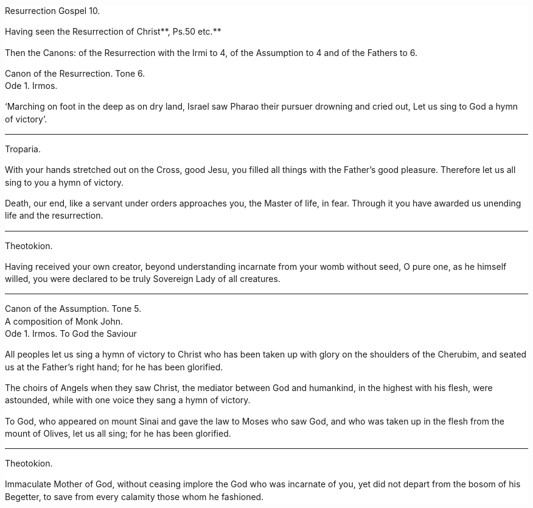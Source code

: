 Resurrection Gospel 10.

Having seen the Resurrection of Christ**, Ps.50 etc.**

Then the Canons: of the Resurrection with the Irmi to 4, of the
Assumption to 4 and of the Fathers to 6.

Canon of the Resurrection. Tone 6.\
Ode 1. Irmos.

‘Marching on foot in the deep as on dry land, Israel saw Pharao their
pursuer drowning and cried out, Let us sing to God a hymn of victory’.

****

Troparia.

With your hands stretched out on the Cross, good Jesu, you filled all
things with the Father’s good pleasure. Therefore let us all sing to you
a hymn of victory.

Death, our end, like a servant under orders approaches you, the Master
of life, in fear. Through it you have awarded us unending life and the
resurrection.

****

Theotokion.

Having received your own creator, beyond understanding incarnate from
your womb without seed, O pure one, as he himself willed, you were
declared to be truly Sovereign Lady of all creatures.

****

Canon of the Assumption. Tone 5.\
A composition of Monk John.\
Ode 1. Irmos. To God the Saviour

All peoples let us sing a hymn of victory to Christ who has been taken
up with glory on the shoulders of the Cherubim, and seated us at the
Father’s right hand; for he has been glorified.

The choirs of Angels when they saw Christ, the mediator between God and
humankind, in the highest with his flesh, were astounded, while with one
voice they sang a hymn of victory.

To God, who appeared on mount Sinai and gave the law to Moses who saw
God, and who was taken up in the flesh from the mount of Olives, let us
all sing; for he has been glorified.

****

Theotokion.

Immaculate Mother of God, without ceasing implore the God who was
incarnate of you, yet did not depart from the bosom of his Begetter, to
save from every calamity those whom he fashioned.
